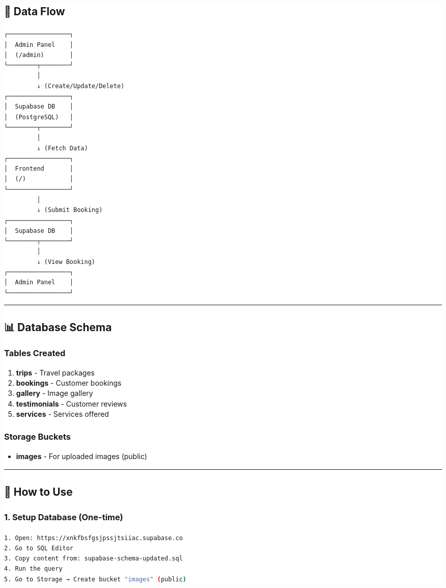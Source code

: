 ## 🔄 Data Flow

```
┌─────────────────┐
│  Admin Panel    │
│  (/admin)       │
└────────┬────────┘
         │
         ↓ (Create/Update/Delete)
┌─────────────────┐
│  Supabase DB    │
│  (PostgreSQL)   │
└────────┬────────┘
         │
         ↓ (Fetch Data)
┌─────────────────┐
│  Frontend       │
│  (/)            │
└─────────────────┘
         │
         ↓ (Submit Booking)
┌─────────────────┐
│  Supabase DB    │
└────────┬────────┘
         │
         ↓ (View Booking)
┌─────────────────┐
│  Admin Panel    │
└─────────────────┘
```

---

## 📊 Database Schema

### Tables Created
1. **trips** - Travel packages
2. **bookings** - Customer bookings
3. **gallery** - Image gallery
4. **testimonials** - Customer reviews
5. **services** - Services offered

### Storage Buckets
- **images** - For uploaded images (public)

---

## 🚀 How to Use

### 1. Setup Database (One-time)
```bash
1. Open: https://xnkfbsfgsjpssjtsiiac.supabase.co
2. Go to SQL Editor
3. Copy content from: supabase-schema-updated.sql
4. Run the query
5. Go to Storage → Create bucket "images" (public)
```
